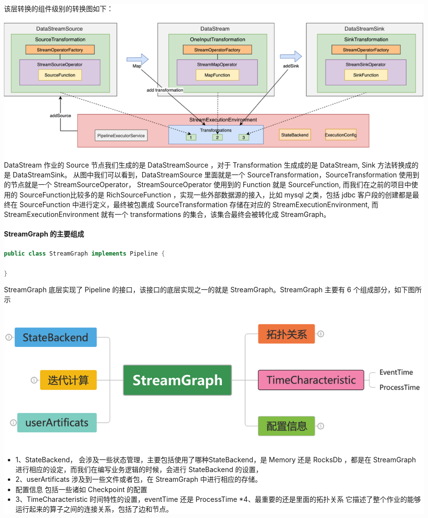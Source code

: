 该层转换的组件级别的转换图如下：

![graph 转换](../imgs/flink-graph4.png)

DataStream 作业的 Source 节点我们生成的是 DataStreamSource ，对于 Transformation 生成成的是 DataStream, Sink 方法转换成的是 DataStreamSink。 
从图中我们可以看到，DataStreamSource 里面就是一个 SourceTransformation，SourceTransformation 使用到的节点就是一个 StreamSourceOperator， StreamSourceOperator 使用到的 Function 就是 SourceFunction, 而我们在之前的项目中使用的 SourceFunction比较多的是 RichSourceFunction ，实现一些外部数据源的接入，比如 mysql 之类，包括 jdbc 客户段的创建都是最终在 SourceFunction 中进行定义，最终被包裹成 SourceTransformation 存储在对应的 StreamExecutionEnvironment, 而 StreamExecutionEnvironment 就有一个 transformations 的集合，该集合最终会被转化成 StreamGraph。

#### StreamGraph 的主要组成

```java
public class StreamGraph implements Pipeline {

}
```

StreamGraph 底层实现了 Pipeline 的接口，该接口的底层实现之一的就是 StreamGraph。StreamGraph 主要有 6 个组成部分，如下图所示

![graph 转换](../imgs/flink-graph5.png)

* 1、StateBackend，
会涉及一些状态管理，主要包括使用了哪种StateBackend，是 Memory 还是 RocksDb ，都是在 StreamGraph 进行相应的设定，而我们在编写业务逻辑的时候，会进行 StateBackend 的设置，
* 2、userArtificats 
涉及到一些文件或者包，在 StreamGraph 中进行相应的存储。
* 配置信息
包括一些诸如 Checkpoint 的配置
* 3、TimeCharacteristic
时间特性的设置，eventTime 还是 ProcessTime
*4、最重要的还是里面的拓扑关系
它描述了整个作业的能够运行起来的算子之间的连接关系，包括了边和节点。 
